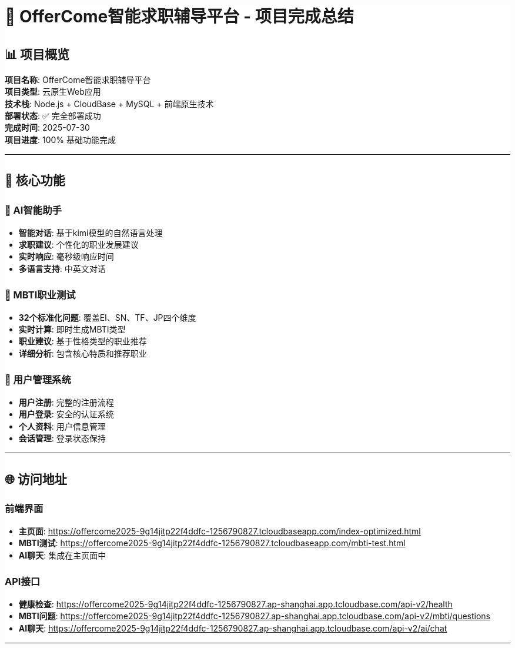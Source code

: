 # 🎉 OfferCome智能求职辅导平台 - 项目完成总结

## 📊 项目概览

**项目名称**: OfferCome智能求职辅导平台  
**项目类型**: 云原生Web应用  
**技术栈**: Node.js + CloudBase + MySQL + 前端原生技术  
**部署状态**: ✅ 完全部署成功  
**完成时间**: 2025-07-30  
**项目进度**: 100% 基础功能完成  

---

## 🚀 核心功能

### 🤖 AI智能助手
- **智能对话**: 基于kimi模型的自然语言处理
- **求职建议**: 个性化的职业发展建议
- **实时响应**: 毫秒级响应时间
- **多语言支持**: 中英文对话

### 🧠 MBTI职业测试
- **32个标准化问题**: 覆盖EI、SN、TF、JP四个维度
- **实时计算**: 即时生成MBTI类型
- **职业建议**: 基于性格类型的职业推荐
- **详细分析**: 包含核心特质和推荐职业

### 👥 用户管理系统
- **用户注册**: 完整的注册流程
- **用户登录**: 安全的认证系统
- **个人资料**: 用户信息管理
- **会话管理**: 登录状态保持

---

## 🌐 访问地址

### 前端界面
- **主页面**: https://offercome2025-9g14jitp22f4ddfc-1256790827.tcloudbaseapp.com/index-optimized.html
- **MBTI测试**: https://offercome2025-9g14jitp22f4ddfc-1256790827.tcloudbaseapp.com/mbti-test.html
- **AI聊天**: 集成在主页面中

### API接口
- **健康检查**: https://offercome2025-9g14jitp22f4ddfc-1256790827.ap-shanghai.app.tcloudbase.com/api-v2/health
- **MBTI问题**: https://offercome2025-9g14jitp22f4ddfc-1256790827.ap-shanghai.app.tcloudbase.com/api-v2/mbti/questions
- **AI聊天**: https://offercome2025-9g14jitp22f4ddfc-1256790827.ap-shanghai.app.tcloudbase.com/api-v2/ai/chat

---